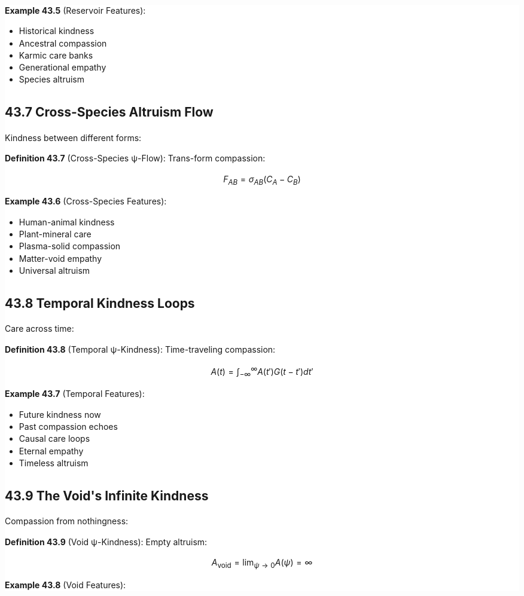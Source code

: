 **Example 43.5** (Reservoir Features):

- Historical kindness
- Ancestral compassion
- Karmic care banks
- Generational empathy
- Species altruism

## 43.7 Cross-Species Altruism Flow

Kindness between different forms:

**Definition 43.7** (Cross-Species ψ-Flow): Trans-form compassion:

$$
F_{AB} = \sigma_{AB}(C_A - C_B)
$$

**Example 43.6** (Cross-Species Features):

- Human-animal kindness
- Plant-mineral care
- Plasma-solid compassion
- Matter-void empathy
- Universal altruism

## 43.8 Temporal Kindness Loops

Care across time:

**Definition 43.8** (Temporal ψ-Kindness): Time-traveling compassion:

$$
A(t) = \int_{-\infty}^{\infty} A(t') G(t-t') dt'
$$

**Example 43.7** (Temporal Features):

- Future kindness now
- Past compassion echoes
- Causal care loops
- Eternal empathy
- Timeless altruism

## 43.9 The Void's Infinite Kindness

Compassion from nothingness:

**Definition 43.9** (Void ψ-Kindness): Empty altruism:

$$
A_{\text{void}} = \lim_{\psi \to 0} A(\psi) = \infty
$$

**Example 43.8** (Void Features):
